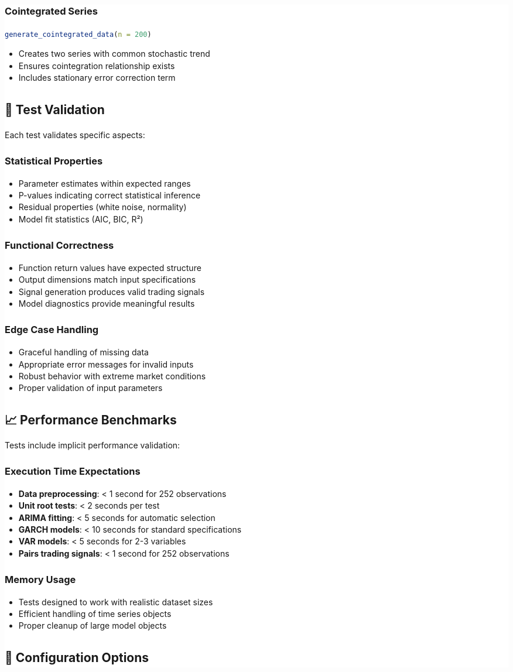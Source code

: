 ### **Cointegrated Series**
```r
generate_cointegrated_data(n = 200)
```
- Creates two series with common stochastic trend
- Ensures cointegration relationship exists
- Includes stationary error correction term

## 🎯 Test Validation

Each test validates specific aspects:

### **Statistical Properties**
- Parameter estimates within expected ranges
- P-values indicating correct statistical inference
- Residual properties (white noise, normality)
- Model fit statistics (AIC, BIC, R²)

### **Functional Correctness**
- Function return values have expected structure
- Output dimensions match input specifications
- Signal generation produces valid trading signals
- Model diagnostics provide meaningful results

### **Edge Case Handling**
- Graceful handling of missing data
- Appropriate error messages for invalid inputs
- Robust behavior with extreme market conditions
- Proper validation of input parameters

## 📈 Performance Benchmarks

Tests include implicit performance validation:

### **Execution Time Expectations**
- **Data preprocessing**: < 1 second for 252 observations
- **Unit root tests**: < 2 seconds per test
- **ARIMA fitting**: < 5 seconds for automatic selection
- **GARCH models**: < 10 seconds for standard specifications
- **VAR models**: < 5 seconds for 2-3 variables
- **Pairs trading signals**: < 1 second for 252 observations

### **Memory Usage**
- Tests designed to work with realistic dataset sizes
- Efficient handling of time series objects
- Proper cleanup of large model objects

## 🔧 Configuration Options
